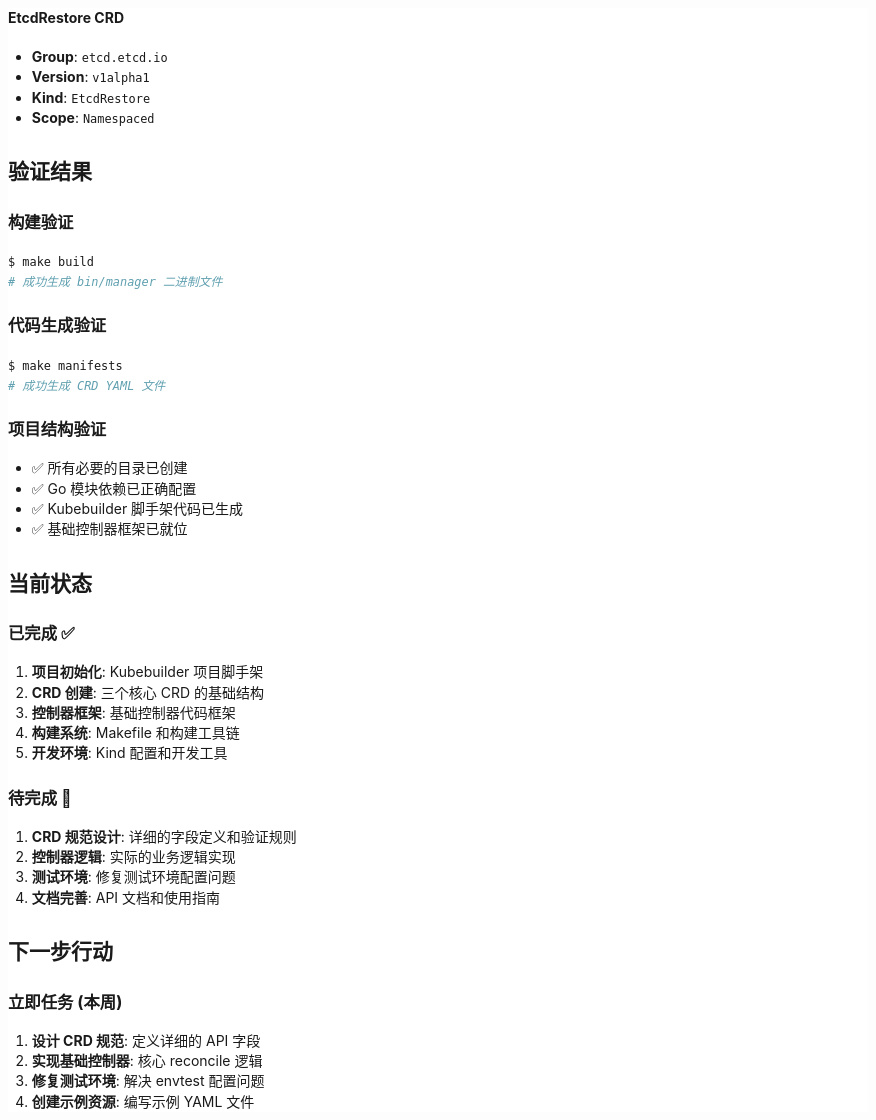 #### EtcdRestore CRD
- **Group**: `etcd.etcd.io`
- **Version**: `v1alpha1`
- **Kind**: `EtcdRestore`
- **Scope**: `Namespaced`

## 验证结果

### 构建验证
```bash
$ make build
# 成功生成 bin/manager 二进制文件
```

### 代码生成验证
```bash
$ make manifests
# 成功生成 CRD YAML 文件
```

### 项目结构验证
- ✅ 所有必要的目录已创建
- ✅ Go 模块依赖已正确配置
- ✅ Kubebuilder 脚手架代码已生成
- ✅ 基础控制器框架已就位

## 当前状态

### 已完成 ✅
1. **项目初始化**: Kubebuilder 项目脚手架
2. **CRD 创建**: 三个核心 CRD 的基础结构
3. **控制器框架**: 基础控制器代码框架
4. **构建系统**: Makefile 和构建工具链
5. **开发环境**: Kind 配置和开发工具

### 待完成 🔄
1. **CRD 规范设计**: 详细的字段定义和验证规则
2. **控制器逻辑**: 实际的业务逻辑实现
3. **测试环境**: 修复测试环境配置问题
4. **文档完善**: API 文档和使用指南

## 下一步行动

### 立即任务 (本周)
1. **设计 CRD 规范**: 定义详细的 API 字段
2. **实现基础控制器**: 核心 reconcile 逻辑
3. **修复测试环境**: 解决 envtest 配置问题
4. **创建示例资源**: 编写示例 YAML 文件
